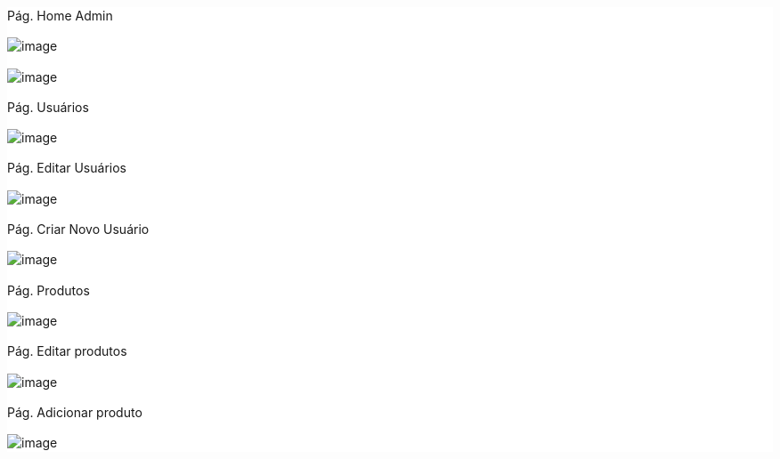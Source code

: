 
Pág. Home Admin

![image](https://github.com/alclisboa/Lista-2-front-end/assets/114938493/0351f8bf-1208-4a4a-86d4-3052caf67ed3)

![image](https://github.com/alclisboa/Lista-2-front-end/assets/114938493/de3b3be0-9dcf-4f48-b99b-da61a99e5ded)


Pág. Usuários

![image](https://github.com/alclisboa/Lista-2-front-end/assets/114938493/70dab5c7-f2e2-4300-bc2f-85f610e300c7)


Pág. Editar Usuários

![image](https://github.com/alclisboa/Lista-2-front-end/assets/114938493/b6c6445c-efb6-4357-b0ab-c8183ca0a1f7)


Pág. Criar Novo Usuário

![image](https://github.com/alclisboa/Lista-2-front-end/assets/114938493/c0a72e8d-adeb-4519-b45b-92b3dbd16944)


Pág. Produtos

![image](https://github.com/alclisboa/Lista-2-front-end/assets/114938493/1557408c-a9fa-4394-b2c3-f1b585e90f79)


Pág. Editar produtos

![image](https://github.com/alclisboa/Lista-2-front-end/assets/114938493/623e2702-62f3-49b6-a6ed-6a17363bb719)


Pág. Adicionar produto

![image](https://github.com/alclisboa/Lista-2-front-end/assets/114938493/b67403da-6fa3-4cde-95a3-2757e0cb6865)

